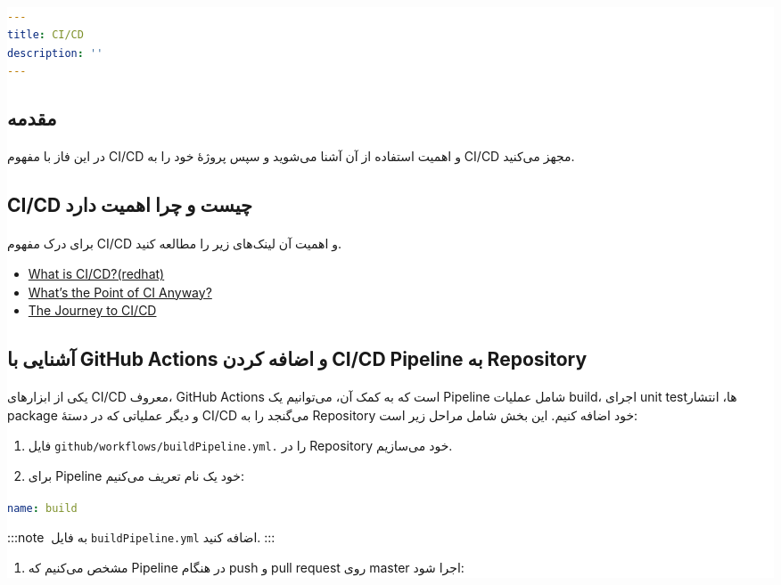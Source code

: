 ```yaml
---
title: CI/CD
description: ''
---
```


## مقدمه

در این فاز با مفهوم CI/CD
و اهمیت استفاده از آن آشنا می‌شوید و سپس پروژهٔ خود را به CI/CD
مجهز می‌کنید.

## CI/CD چیست و چرا اهمیت دارد

برای درک مفهوم CI/CD
و اهمیت آن لینک‌های زیر را مطالعه کنید.

- [What is CI/CD?(redhat)](https://www.redhat.com/en/topics/devops/what-is-ci-cd)
- [What’s the Point of CI Anyway?](https://medium.com/swlh/whats-the-point-of-ci-anyway-ac3f9eaa244c)
- [The Journey to CI/CD](https://medium.com/driven-by-code/the-journey-to-ci-cd-b1872927c36b)

## آشنایی با GitHub Actions و اضافه کردن CI/CD Pipeline به Repository

یکی از ابزارهای CI/CD
معروف، GitHub Actions
است که به کمک آن، می‌توانیم یک Pipeline
شامل عملیات build،
اجرای unit testها،
انتشار package
و دیگر عملیاتی که در دستهٔ CI/CD
می‌گنجد را به Repository
خود اضافه کنیم. این بخش شامل مراحل زیر است:

1. فایل `github/workflows/buildPipeline.yml.`
   را در Repository
   خود می‌سازیم.

1. برای Pipeline
  خود یک نام تعریف می‌کنیم:

  ```yml
  name: build
  ```

  :::note ‌
  به فایل `buildPipeline.yml`
  اضافه کنید.
  :::

1. مشخص می‌کنیم که Pipeline
  در هنگام push
  و pull request
  روی master
  اجرا شود:
